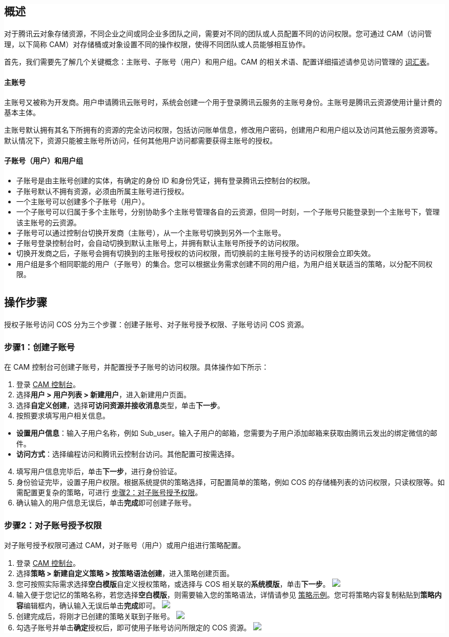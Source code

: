 ## 概述

对于腾讯云对象存储资源，不同企业之间或同企业多团队之间，需要对不同的团队或人员配置不同的访问权限。您可通过 CAM（访问管理，以下简称 CAM）对存储桶或对象设置不同的操作权限，使得不同团队或人员能够相互协作。

首先，我们需要先了解几个关键概念：主账号、子账号（用户）和用户组。CAM 的相关术语、配置详细描述请参见访问管理的 [词汇表](https://cloud.tencent.com/document/product/598/18564)。

#### 主账号
主账号又被称为开发商。用户申请腾讯云账号时，系统会创建一个用于登录腾讯云服务的主账号身份。主账号是腾讯云资源使用计量计费的基本主体。

主账号默认拥有其名下所拥有的资源的完全访问权限，包括访问账单信息，修改用户密码，创建用户和用户组以及访问其他云服务资源等。默认情况下，资源只能被主账号所访问，任何其他用户访问都需要获得主账号的授权。

#### 子账号（用户）和用户组
- 子账号是由主账号创建的实体，有确定的身份 ID 和身份凭证，拥有登录腾讯云控制台的权限。
- 子账号默认不拥有资源，必须由所属主账号进行授权。
 - 一个主账号可以创建多个子账号（用户）。
 - 一个子账号可以归属于多个主账号，分别协助多个主账号管理各自的云资源，但同一时刻，一个子账号只能登录到一个主账号下，管理该主账号的云资源。
- 子账号可以通过控制台切换开发商（主账号），从一个主账号切换到另外一个主账号。
 - 子账号登录控制台时，会自动切换到默认主账号上，并拥有默认主账号所授予的访问权限。
 - 切换开发商之后，子账号会拥有切换到的主账号授权的访问权限，而切换前的主账号授予的访问权限会立即失效。
- 用户组是多个相同职能的用户（子账号）的集合。您可以根据业务需求创建不同的用户组，为用户组关联适当的策略，以分配不同权限。
 
## 操作步骤
授权子账号访问 COS 分为三个步骤：创建子账号、对子账号授予权限、子账号访问 COS 资源。

### 步骤1：创建子账号
在 CAM 控制台可创建子账号，并配置授予子账号的访问权限。具体操作如下所示：
1. 登录 [CAM 控制台](https://console.cloud.tencent.com/cam)。
2. 选择**用户 > 用户列表 > 新建用户**，进入新建用户页面。
3. 选择**自定义创建**，选择**可访问资源并接收消息**类型，单击**下一步**。
4. 按照要求填写用户相关信息。
 - **设置用户信息**：输入子用户名称，例如 Sub_user。输入子用户的邮箱，您需要为子用户添加邮箱来获取由腾讯云发出的绑定微信的邮件。
 - **访问方式**：选择编程访问和腾讯云控制台访问。其他配置可按需选择。
4. 填写用户信息完毕后，单击**下一步**，进行身份验证。
5. 身份验证完毕，设置子用户权限。根据系统提供的策略选择，可配置简单的策略，例如 COS 的存储桶列表的访问权限，只读权限等。如需配置更复杂的策略，可进行 [步骤2：对子账号授予权限](#.E6.AD.A5.E9.AA.A42.EF.BC.9A.E5.AF.B9.E5.AD.90.E8.B4.A6.E5.8F.B7.E6.8E.88.E4.BA.88.E6.9D.83.E9.99.90)。
6. 确认输入的用户信息无误后，单击**完成**即可创建子账号。


<span id="对子账号授予权限"></span>
### 步骤2：对子账号授予权限
对子账号授予权限可通过 CAM，对子账号（用户）或用户组进行策略配置。
1. 登录 [CAM 控制台](https://console.cloud.tencent.com/cam)。
2. 选择**策略 > 新建自定义策略 > 按策略语法创建**，进入策略创建页面。
3. 您可按照实际需求选择**空白模版**自定义授权策略，或选择与 COS 相关联的**系统模版**，单击**下一步**。
![](https://main.qcloudimg.com/raw/9c60306242955be93fa0bfbd5cea2bda.jpg)
4. 输入便于您记忆的策略名称，若您选择**空白模版**，则需要输入您的策略语法，详情请参见 [策略示例](#策略示例)。您可将策略内容复制粘贴到**策略内容**编辑框内，确认输入无误后单击**完成**即可。
![](https://main.qcloudimg.com/raw/6f48b23fd7b995c1613cdd1e8323b389.png)
5. 创建完成后，将刚才已创建的策略关联到子账号。
![](https://main.qcloudimg.com/raw/381ee6bc64f5aa56124148b1b1a24318.png)
6. 勾选子账号并单击**确定**授权后，即可使用子账号访问所限定的 COS 资源。
![](https://main.qcloudimg.com/raw/c37f96e1a2db3f74066ca48c1b09d538.png)
